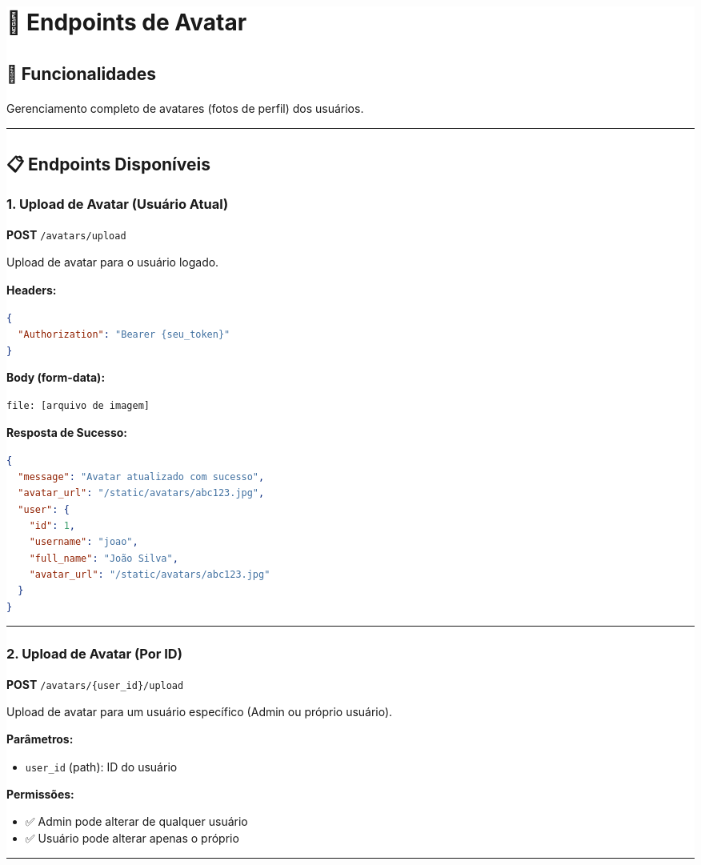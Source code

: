 # 📸 Endpoints de Avatar

## 🎯 Funcionalidades

Gerenciamento completo de avatares (fotos de perfil) dos usuários.

---

## 📋 Endpoints Disponíveis

### **1. Upload de Avatar (Usuário Atual)**

**POST** `/avatars/upload`

Upload de avatar para o usuário logado.

**Headers:**
```json
{
  "Authorization": "Bearer {seu_token}"
}
```

**Body (form-data):**
```
file: [arquivo de imagem]
```

**Resposta de Sucesso:**
```json
{
  "message": "Avatar atualizado com sucesso",
  "avatar_url": "/static/avatars/abc123.jpg",
  "user": {
    "id": 1,
    "username": "joao",
    "full_name": "João Silva",
    "avatar_url": "/static/avatars/abc123.jpg"
  }
}
```

---

### **2. Upload de Avatar (Por ID)**

**POST** `/avatars/{user_id}/upload`

Upload de avatar para um usuário específico (Admin ou próprio usuário).

**Parâmetros:**
- `user_id` (path): ID do usuário

**Permissões:**
- ✅ Admin pode alterar de qualquer usuário
- ✅ Usuário pode alterar apenas o próprio

---